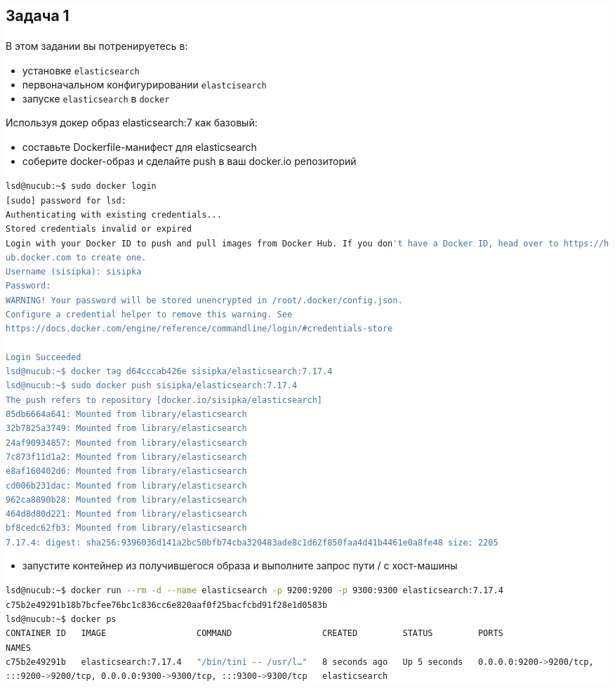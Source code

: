 ##  Задача 1

В этом задании вы потренируетесь в:

- установке `elasticsearch`
- первоначальном конфигурировании `elastcisearch`
- запуске `elasticsearch` в `docker`

Используя докер образ elasticsearch:7 как базовый:

- составьте Dockerfile-манифест для elasticsearch
- соберите docker-образ и сделайте push в ваш docker.io репозиторий

```bash
lsd@nucub:~$ sudo docker login
[sudo] password for lsd: 
Authenticating with existing credentials...
Stored credentials invalid or expired
Login with your Docker ID to push and pull images from Docker Hub. If you don't have a Docker ID, head over to https://hub.docker.com to create one.
Username (sisipka): sisipka
Password: 
WARNING! Your password will be stored unencrypted in /root/.docker/config.json.
Configure a credential helper to remove this warning. See
https://docs.docker.com/engine/reference/commandline/login/#credentials-store

Login Succeeded
lsd@nucub:~$ docker tag d64cccab426e sisipka/elasticsearch:7.17.4
lsd@nucub:~$ sudo docker push sisipka/elasticsearch:7.17.4
The push refers to repository [docker.io/sisipka/elasticsearch]
85db6664a641: Mounted from library/elasticsearch 
32b7825a3749: Mounted from library/elasticsearch 
24af90934857: Mounted from library/elasticsearch 
7c873f11d1a2: Mounted from library/elasticsearch 
e8af160402d6: Mounted from library/elasticsearch 
cd006b231dac: Mounted from library/elasticsearch 
962ca8890b28: Mounted from library/elasticsearch 
464d8d80d221: Mounted from library/elasticsearch 
bf8cedc62fb3: Mounted from library/elasticsearch 
7.17.4: digest: sha256:9396036d141a2bc50bfb74cba320483ade8c1d62f850faa4d41b4461e0a8fe48 size: 2205
```

- запустите контейнер из получившегося образа и выполните запрос пути / c хост-машины

```bash
lsd@nucub:~$ docker run --rm -d --name elasticsearch -p 9200:9200 -p 9300:9300 elasticsearch:7.17.4
c75b2e49291b18b7bcfee76bc1c836cc6e820aaf0f25bacfcbd91f28e1d0583b
lsd@nucub:~$ docker ps
CONTAINER ID   IMAGE                  COMMAND                  CREATED         STATUS         PORTS                                                                                  NAMES
c75b2e49291b   elasticsearch:7.17.4   "/bin/tini -- /usr/l…"   8 seconds ago   Up 5 seconds   0.0.0.0:9200->9200/tcp, :::9200->9200/tcp, 0.0.0.0:9300->9300/tcp, :::9300->9300/tcp   elasticsearch
```

